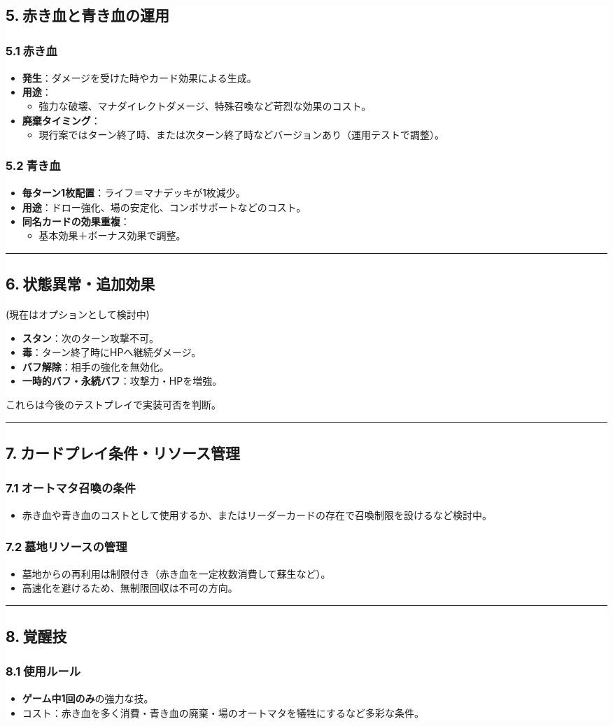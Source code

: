 ## 5. 赤き血と青き血の運用

### 5.1 赤き血

- **発生**：ダメージを受けた時やカード効果による生成。
- **用途**：
    - 強力な破壊、マナダイレクトダメージ、特殊召喚など苛烈な効果のコスト。
- **廃棄タイミング**：
    - 現行案ではターン終了時、または次ターン終了時などバージョンあり（運用テストで調整）。

### 5.2 青き血

- **毎ターン1枚配置**：ライフ＝マナデッキが1枚減少。
- **用途**：ドロー強化、場の安定化、コンボサポートなどのコスト。
- **同名カードの効果重複**：
    - 基本効果＋ボーナス効果で調整。

---

## 6. 状態異常・追加効果

(現在はオプションとして検討中)
- **スタン**：次のターン攻撃不可。
- **毒**：ターン終了時にHPへ継続ダメージ。
- **バフ解除**：相手の強化を無効化。
- **一時的バフ・永続バフ**：攻撃力・HPを増強。

これらは今後のテストプレイで実装可否を判断。

---

## 7. カードプレイ条件・リソース管理

### 7.1 オートマタ召喚の条件

- 赤き血や青き血のコストとして使用するか、またはリーダーカードの存在で召喚制限を設けるなど検討中。

### 7.2 墓地リソースの管理

- 墓地からの再利用は制限付き（赤き血を一定枚数消費して蘇生など）。
- 高速化を避けるため、無制限回収は不可の方向。

---

## 8. 覚醒技

### 8.1 使用ルール

- **ゲーム中1回のみ**の強力な技。
- コスト：赤き血を多く消費・青き血の廃棄・場のオートマタを犠牲にするなど多彩な条件。
